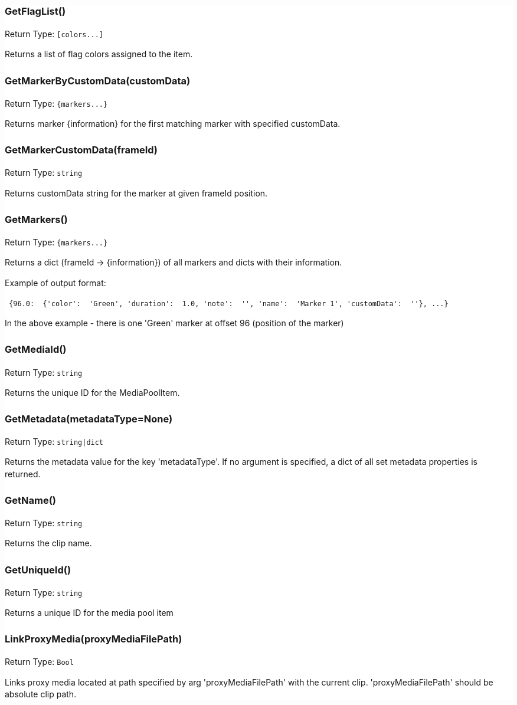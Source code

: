 ### GetFlagList()                                  
Return Type: `[colors...]`

Returns a list of flag colors assigned to the item.

### GetMarkerByCustomData(customData)              
Return Type: `{markers...}`

Returns marker \{information\} for the first matching marker with specified customData.

### GetMarkerCustomData(frameId)                   
Return Type: `string`

Returns customData string for the marker at given frameId position.

### GetMarkers()                                   
Return Type: `{markers...}`

Returns a dict (frameId -> \{information\}) of all markers and dicts with their information.

Example of output format: 
```
 {96.0:  {'color':  'Green', 'duration':  1.0, 'note':  '', 'name':  'Marker 1', 'customData':  ''}, ...}
 ```
 In the above example - there is one 'Green' marker at offset 96 (position of the marker)

### GetMediaId()                                   
Return Type: `string`

Returns the unique ID for the MediaPoolItem.

### GetMetadata(metadataType=None)                 
Return Type: `string|dict`

Returns the metadata value for the key 'metadataType'.
If no argument is specified, a dict of all set metadata properties is returned.

### GetName()
Return Type: `string`

Returns the clip name.

### GetUniqueId()
Return Type: `string`

Returns a unique ID for the media pool item

### LinkProxyMedia(proxyMediaFilePath)             
Return Type: `Bool`

Links proxy media located at path specified by arg 'proxyMediaFilePath' with the current clip. 'proxyMediaFilePath' should be absolute clip path.

